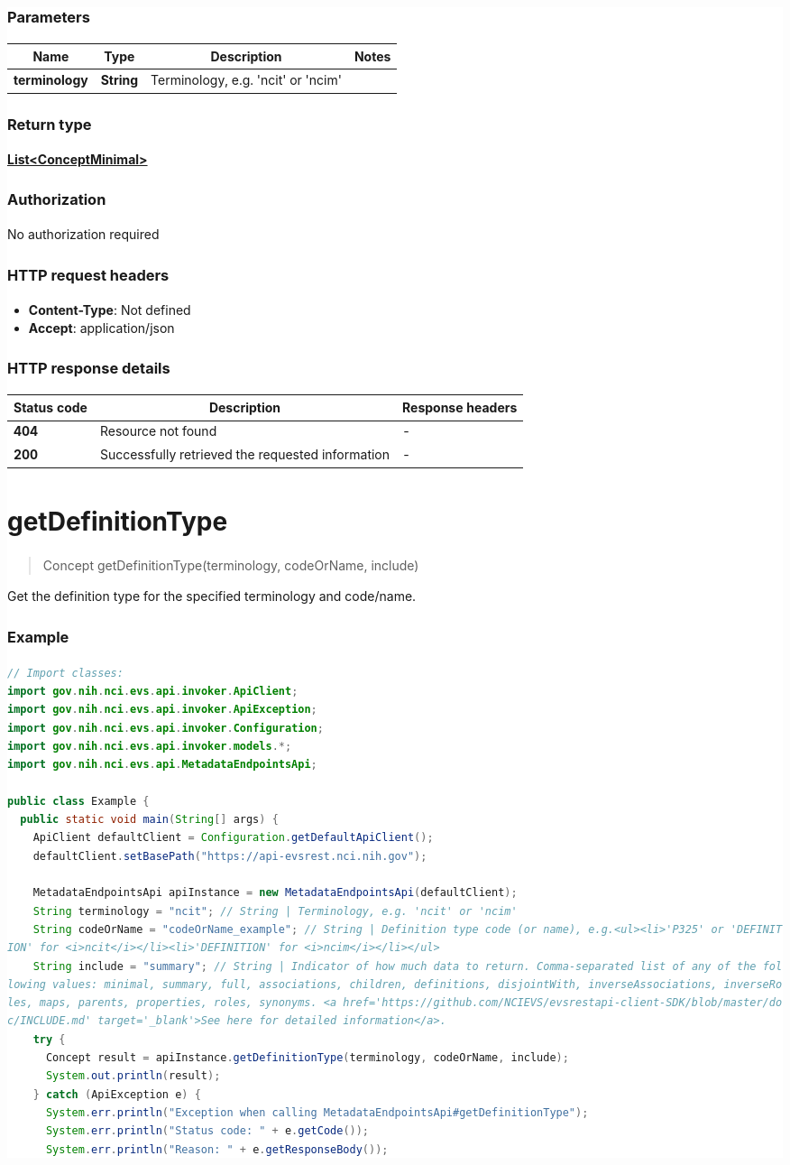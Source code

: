 ### Parameters

| Name | Type | Description  | Notes |
|------------- | ------------- | ------------- | -------------|
| **terminology** | **String**| Terminology, e.g. &#39;ncit&#39; or &#39;ncim&#39; | |

### Return type

[**List&lt;ConceptMinimal&gt;**](ConceptMinimal.md)

### Authorization

No authorization required

### HTTP request headers

 - **Content-Type**: Not defined
 - **Accept**: application/json

### HTTP response details
| Status code | Description | Response headers |
|-------------|-------------|------------------|
| **404** | Resource not found |  -  |
| **200** | Successfully retrieved the requested information |  -  |

<a id="getDefinitionType"></a>
# **getDefinitionType**
> Concept getDefinitionType(terminology, codeOrName, include)

Get the definition type for the specified terminology and code/name.

### Example
```java
// Import classes:
import gov.nih.nci.evs.api.invoker.ApiClient;
import gov.nih.nci.evs.api.invoker.ApiException;
import gov.nih.nci.evs.api.invoker.Configuration;
import gov.nih.nci.evs.api.invoker.models.*;
import gov.nih.nci.evs.api.MetadataEndpointsApi;

public class Example {
  public static void main(String[] args) {
    ApiClient defaultClient = Configuration.getDefaultApiClient();
    defaultClient.setBasePath("https://api-evsrest.nci.nih.gov");

    MetadataEndpointsApi apiInstance = new MetadataEndpointsApi(defaultClient);
    String terminology = "ncit"; // String | Terminology, e.g. 'ncit' or 'ncim'
    String codeOrName = "codeOrName_example"; // String | Definition type code (or name), e.g.<ul><li>'P325' or 'DEFINITION' for <i>ncit</i></li><li>'DEFINITION' for <i>ncim</i></li></ul>
    String include = "summary"; // String | Indicator of how much data to return. Comma-separated list of any of the following values: minimal, summary, full, associations, children, definitions, disjointWith, inverseAssociations, inverseRoles, maps, parents, properties, roles, synonyms. <a href='https://github.com/NCIEVS/evsrestapi-client-SDK/blob/master/doc/INCLUDE.md' target='_blank'>See here for detailed information</a>.
    try {
      Concept result = apiInstance.getDefinitionType(terminology, codeOrName, include);
      System.out.println(result);
    } catch (ApiException e) {
      System.err.println("Exception when calling MetadataEndpointsApi#getDefinitionType");
      System.err.println("Status code: " + e.getCode());
      System.err.println("Reason: " + e.getResponseBody());
```